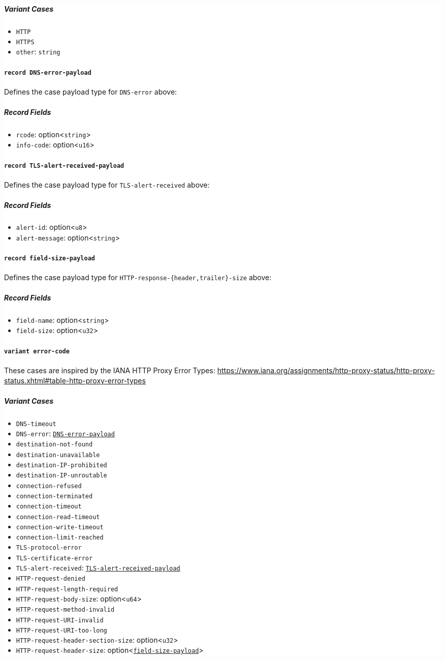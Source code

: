 ##### Variant Cases

- <a id="scheme.http"></a>`HTTP`
- <a id="scheme.https"></a>`HTTPS`
- <a id="scheme.other"></a>`other`: `string`
#### <a id="dns_error_payload"></a>`record DNS-error-payload`

Defines the case payload type for `DNS-error` above:

##### Record Fields

- <a id="dns_error_payload.rcode"></a>`rcode`: option<`string`>
- <a id="dns_error_payload.info_code"></a>`info-code`: option<`u16`>
#### <a id="tls_alert_received_payload"></a>`record TLS-alert-received-payload`

Defines the case payload type for `TLS-alert-received` above:

##### Record Fields

- <a id="tls_alert_received_payload.alert_id"></a>`alert-id`: option<`u8`>
- <a id="tls_alert_received_payload.alert_message"></a>`alert-message`: option<`string`>
#### <a id="field_size_payload"></a>`record field-size-payload`

Defines the case payload type for `HTTP-response-{header,trailer}-size` above:

##### Record Fields

- <a id="field_size_payload.field_name"></a>`field-name`: option<`string`>
- <a id="field_size_payload.field_size"></a>`field-size`: option<`u32`>
#### <a id="error_code"></a>`variant error-code`

These cases are inspired by the IANA HTTP Proxy Error Types:
https://www.iana.org/assignments/http-proxy-status/http-proxy-status.xhtml#table-http-proxy-error-types

##### Variant Cases

- <a id="error_code.dns_timeout"></a>`DNS-timeout`
- <a id="error_code.dns_error"></a>`DNS-error`: [`DNS-error-payload`](#dns_error_payload)
- <a id="error_code.destination_not_found"></a>`destination-not-found`
- <a id="error_code.destination_unavailable"></a>`destination-unavailable`
- <a id="error_code.destination_ip_prohibited"></a>`destination-IP-prohibited`
- <a id="error_code.destination_ip_unroutable"></a>`destination-IP-unroutable`
- <a id="error_code.connection_refused"></a>`connection-refused`
- <a id="error_code.connection_terminated"></a>`connection-terminated`
- <a id="error_code.connection_timeout"></a>`connection-timeout`
- <a id="error_code.connection_read_timeout"></a>`connection-read-timeout`
- <a id="error_code.connection_write_timeout"></a>`connection-write-timeout`
- <a id="error_code.connection_limit_reached"></a>`connection-limit-reached`
- <a id="error_code.tls_protocol_error"></a>`TLS-protocol-error`
- <a id="error_code.tls_certificate_error"></a>`TLS-certificate-error`
- <a id="error_code.tls_alert_received"></a>`TLS-alert-received`: [`TLS-alert-received-payload`](#tls_alert_received_payload)
- <a id="error_code.http_request_denied"></a>`HTTP-request-denied`
- <a id="error_code.http_request_length_required"></a>`HTTP-request-length-required`
- <a id="error_code.http_request_body_size"></a>`HTTP-request-body-size`: option<`u64`>
- <a id="error_code.http_request_method_invalid"></a>`HTTP-request-method-invalid`
- <a id="error_code.http_request_uri_invalid"></a>`HTTP-request-URI-invalid`
- <a id="error_code.http_request_uri_too_long"></a>`HTTP-request-URI-too-long`
- <a id="error_code.http_request_header_section_size"></a>`HTTP-request-header-section-size`: option<`u32`>
- <a id="error_code.http_request_header_size"></a>`HTTP-request-header-size`: option<[`field-size-payload`](#field_size_payload)>
